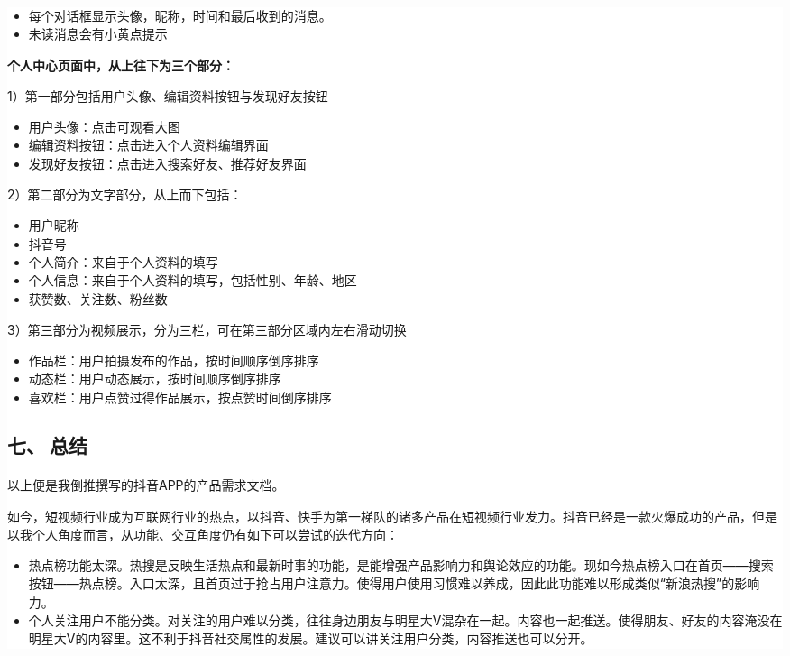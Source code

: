 - 每个对话框显示头像，昵称，时间和最后收到的消息。
- 未读消息会有小黄点提示

**个人中心页面中，从上往下为三个部分：**

1）第一部分包括用户头像、编辑资料按钮与发现好友按钮

- 用户头像：点击可观看大图
- 编辑资料按钮：点击进入个人资料编辑界面
- 发现好友按钮：点击进入搜索好友、推荐好友界面

2）第二部分为文字部分，从上而下包括：

- 用户昵称
- 抖音号
- 个人简介：来自于个人资料的填写
- 个人信息：来自于个人资料的填写，包括性别、年龄、地区
- 获赞数、关注数、粉丝数

3）第三部分为视频展示，分为三栏，可在第三部分区域内左右滑动切换

- 作品栏：用户拍摄发布的作品，按时间顺序倒序排序
- 动态栏：用户动态展示，按时间顺序倒序排序
- 喜欢栏：用户点赞过得作品展示，按点赞时间倒序排序

## 七、 总结

以上便是我倒推撰写的抖音APP的产品需求文档。

如今，短视频行业成为互联网行业的热点，以抖音、快手为第一梯队的诸多产品在短视频行业发力。抖音已经是一款火爆成功的产品，但是以我个人角度而言，从功能、交互角度仍有如下可以尝试的迭代方向：

- 热点榜功能太深。热搜是反映生活热点和最新时事的功能，是能增强产品影响力和舆论效应的功能。现如今热点榜入口在首页——搜索按钮——热点榜。入口太深，且首页过于抢占用户注意力。使得用户使用习惯难以养成，因此此功能难以形成类似“新浪热搜”的影响力。
- 个人关注用户不能分类。对关注的用户难以分类，往往身边朋友与明星大V混杂在一起。内容也一起推送。使得朋友、好友的内容淹没在明星大V的内容里。这不利于抖音社交属性的发展。建议可以讲关注用户分类，内容推送也可以分开。